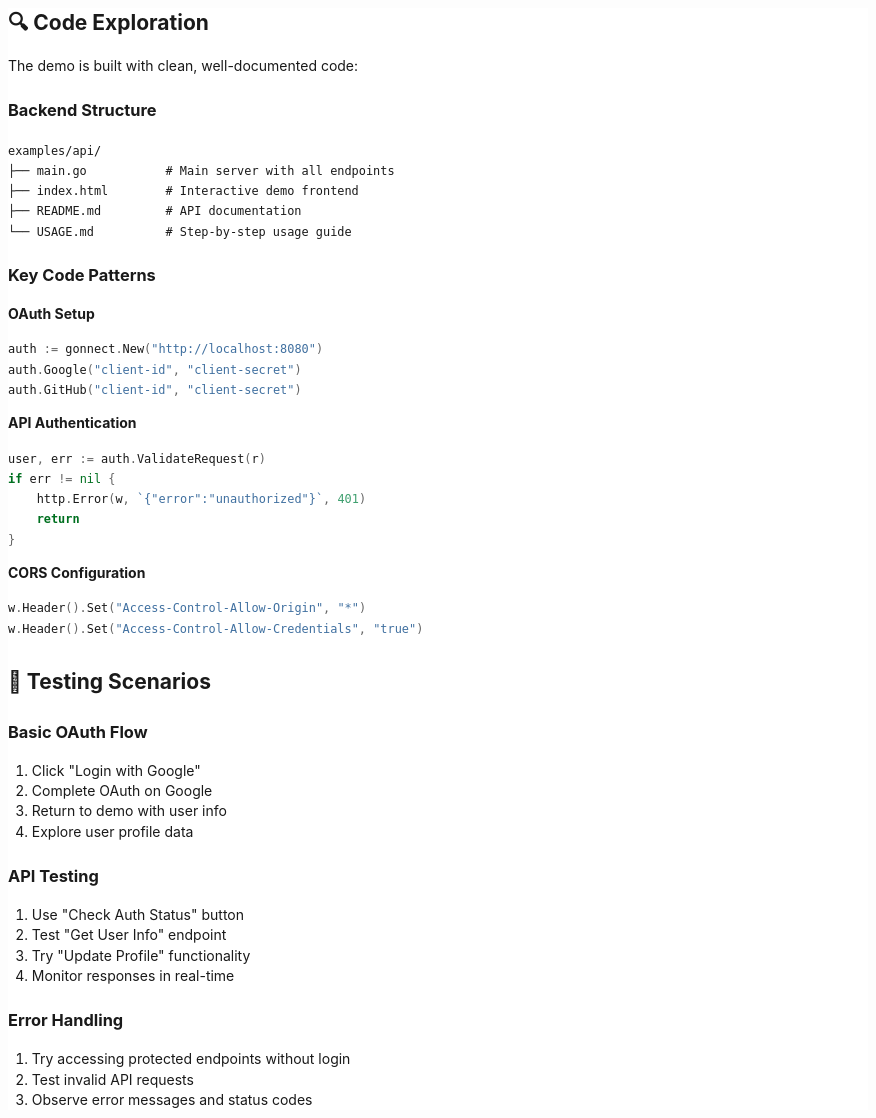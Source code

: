 ## 🔍 Code Exploration

The demo is built with clean, well-documented code:

### Backend Structure
```
examples/api/
├── main.go           # Main server with all endpoints
├── index.html        # Interactive demo frontend
├── README.md         # API documentation
└── USAGE.md          # Step-by-step usage guide
```

### Key Code Patterns

**OAuth Setup**
```go
auth := gonnect.New("http://localhost:8080")
auth.Google("client-id", "client-secret")
auth.GitHub("client-id", "client-secret")
```

**API Authentication**
```go
user, err := auth.ValidateRequest(r)
if err != nil {
    http.Error(w, `{"error":"unauthorized"}`, 401)
    return
}
```

**CORS Configuration**
```go
w.Header().Set("Access-Control-Allow-Origin", "*")
w.Header().Set("Access-Control-Allow-Credentials", "true")
```

## 🧪 Testing Scenarios

### Basic OAuth Flow
1. Click "Login with Google"
2. Complete OAuth on Google
3. Return to demo with user info
4. Explore user profile data

### API Testing
1. Use "Check Auth Status" button
2. Test "Get User Info" endpoint
3. Try "Update Profile" functionality
4. Monitor responses in real-time

### Error Handling
1. Try accessing protected endpoints without login
2. Test invalid API requests
3. Observe error messages and status codes
